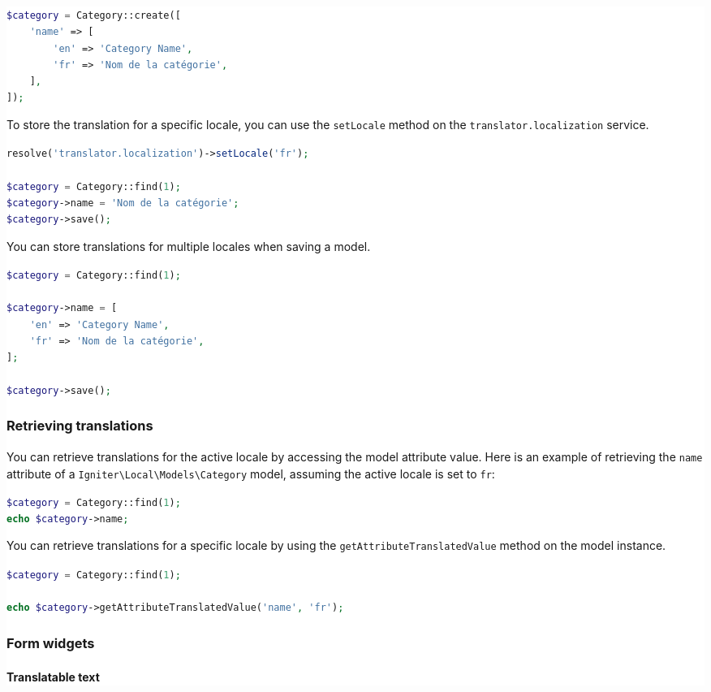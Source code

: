```php
$category = Category::create([
    'name' => [
        'en' => 'Category Name',
        'fr' => 'Nom de la catégorie',
    ],
]);
```

To store the translation for a specific locale, you can use the `setLocale` method on the `translator.localization` service.

```php
resolve('translator.localization')->setLocale('fr');

$category = Category::find(1);
$category->name = 'Nom de la catégorie';
$category->save();
```

You can store translations for multiple locales when saving a model.

```php
$category = Category::find(1);

$category->name = [
    'en' => 'Category Name',
    'fr' => 'Nom de la catégorie',
];

$category->save();
```

### Retrieving translations

You can retrieve translations for the active locale by accessing the model attribute value. Here is an example of retrieving the `name` attribute of a `Igniter\Local\Models\Category` model, assuming the active locale is set to `fr`:

```php
$category = Category::find(1);
echo $category->name;
```

You can retrieve translations for a specific locale by using the `getAttributeTranslatedValue` method on the model instance.

```php
$category = Category::find(1);

echo $category->getAttributeTranslatedValue('name', 'fr');
```

### Form widgets

#### Translatable text

